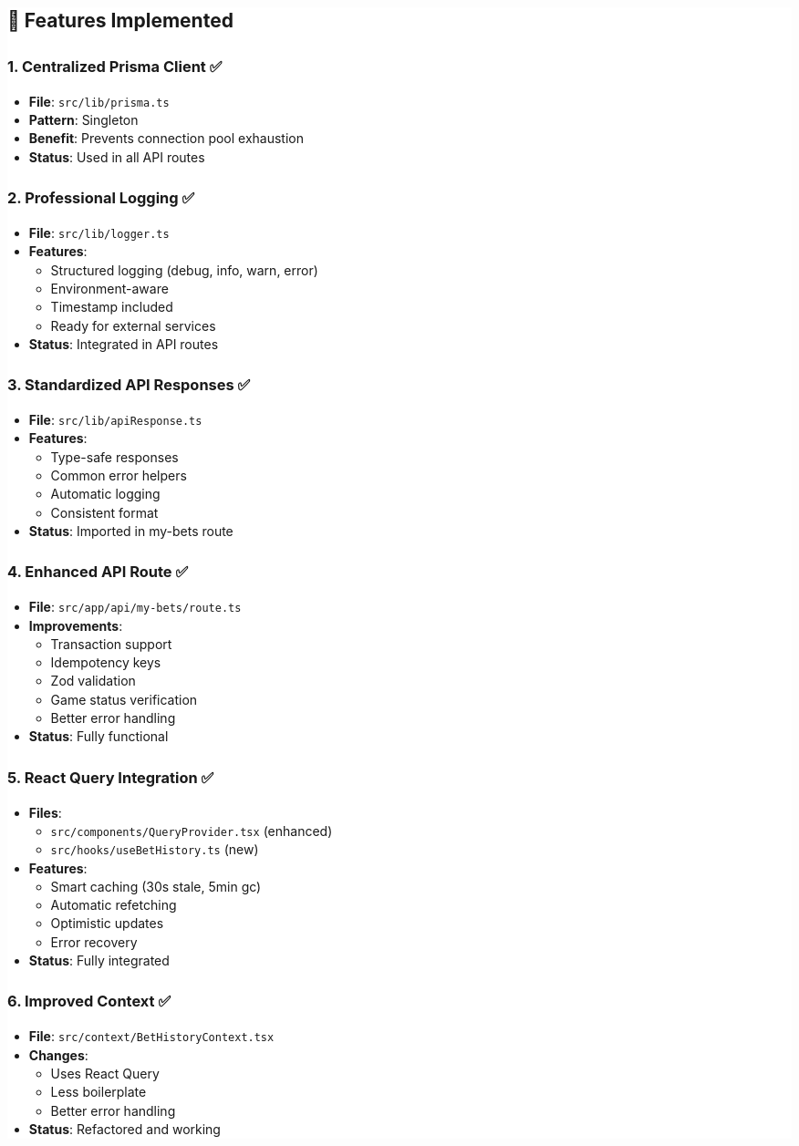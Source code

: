 
## 🎯 Features Implemented

### 1. Centralized Prisma Client ✅
- **File**: `src/lib/prisma.ts`
- **Pattern**: Singleton
- **Benefit**: Prevents connection pool exhaustion
- **Status**: Used in all API routes

### 2. Professional Logging ✅
- **File**: `src/lib/logger.ts`
- **Features**: 
  - Structured logging (debug, info, warn, error)
  - Environment-aware
  - Timestamp included
  - Ready for external services
- **Status**: Integrated in API routes

### 3. Standardized API Responses ✅
- **File**: `src/lib/apiResponse.ts`
- **Features**:
  - Type-safe responses
  - Common error helpers
  - Automatic logging
  - Consistent format
- **Status**: Imported in my-bets route

### 4. Enhanced API Route ✅
- **File**: `src/app/api/my-bets/route.ts`
- **Improvements**:
  - Transaction support
  - Idempotency keys
  - Zod validation
  - Game status verification
  - Better error handling
- **Status**: Fully functional

### 5. React Query Integration ✅
- **Files**: 
  - `src/components/QueryProvider.tsx` (enhanced)
  - `src/hooks/useBetHistory.ts` (new)
- **Features**:
  - Smart caching (30s stale, 5min gc)
  - Automatic refetching
  - Optimistic updates
  - Error recovery
- **Status**: Fully integrated

### 6. Improved Context ✅
- **File**: `src/context/BetHistoryContext.tsx`
- **Changes**:
  - Uses React Query
  - Less boilerplate
  - Better error handling
- **Status**: Refactored and working
